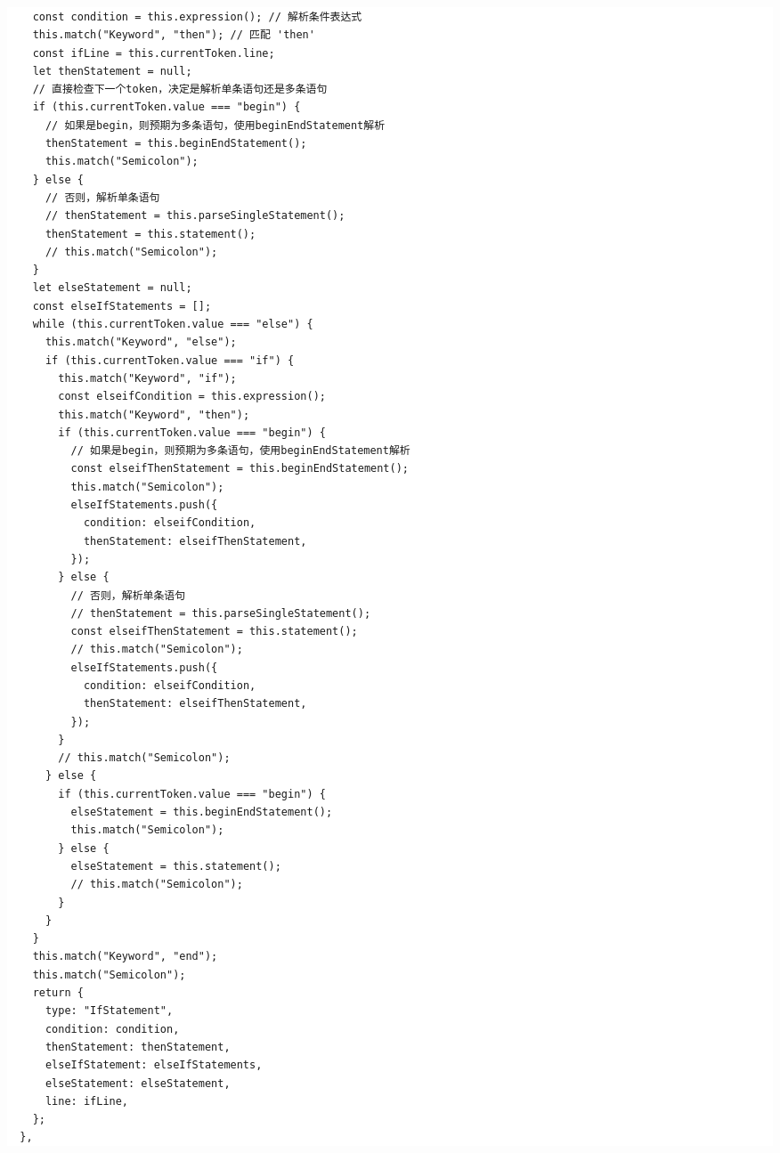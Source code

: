```
    const condition = this.expression(); // 解析条件表达式
    this.match("Keyword", "then"); // 匹配 'then'
    const ifLine = this.currentToken.line;
    let thenStatement = null;
    // 直接检查下一个token，决定是解析单条语句还是多条语句
    if (this.currentToken.value === "begin") {
      // 如果是begin，则预期为多条语句，使用beginEndStatement解析
      thenStatement = this.beginEndStatement();
      this.match("Semicolon");
    } else {
      // 否则，解析单条语句
      // thenStatement = this.parseSingleStatement();
      thenStatement = this.statement();
      // this.match("Semicolon");
    }
    let elseStatement = null;
    const elseIfStatements = [];
    while (this.currentToken.value === "else") {
      this.match("Keyword", "else");
      if (this.currentToken.value === "if") {
        this.match("Keyword", "if");
        const elseifCondition = this.expression();
        this.match("Keyword", "then");
        if (this.currentToken.value === "begin") {
          // 如果是begin，则预期为多条语句，使用beginEndStatement解析
          const elseifThenStatement = this.beginEndStatement();
          this.match("Semicolon");
          elseIfStatements.push({
            condition: elseifCondition,
            thenStatement: elseifThenStatement,
          });
        } else {
          // 否则，解析单条语句
          // thenStatement = this.parseSingleStatement();
          const elseifThenStatement = this.statement();
          // this.match("Semicolon");
          elseIfStatements.push({
            condition: elseifCondition,
            thenStatement: elseifThenStatement,
          });
        }
        // this.match("Semicolon");
      } else {
        if (this.currentToken.value === "begin") {
          elseStatement = this.beginEndStatement();
          this.match("Semicolon");
        } else {
          elseStatement = this.statement();
          // this.match("Semicolon");
        }
      }
    }
    this.match("Keyword", "end");
    this.match("Semicolon");
    return {
      type: "IfStatement",
      condition: condition,
      thenStatement: thenStatement,
      elseIfStatement: elseIfStatements,
      elseStatement: elseStatement,
      line: ifLine,
    };
  },
```